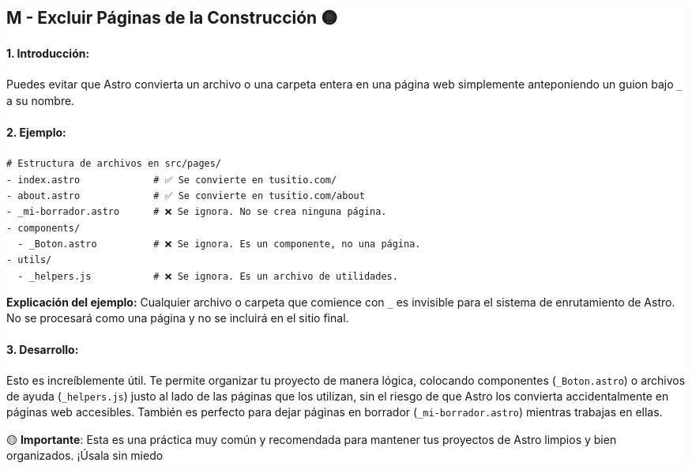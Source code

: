 ## M - Excluir Páginas de la Construcción 🟡

#### 1. **Introducción:**

Puedes evitar que Astro convierta un archivo o una carpeta entera en una página web simplemente anteponiendo un guion bajo `_` a su nombre.

#### 2. **Ejemplo:**

```
# Estructura de archivos en src/pages/
- index.astro             # ✅ Se convierte en tusitio.com/
- about.astro             # ✅ Se convierte en tusitio.com/about
- _mi-borrador.astro      # ❌ Se ignora. No se crea ninguna página.
- components/
  - _Boton.astro          # ❌ Se ignora. Es un componente, no una página.
- utils/
  - _helpers.js           # ❌ Se ignora. Es un archivo de utilidades.
```

**Explicación del ejemplo:**
Cualquier archivo o carpeta que comience con `_` es invisible para el sistema de enrutamiento de Astro. No se procesará como una página y no se incluirá en el sitio final.

#### 3. **Desarrollo:**

Esto es increíblemente útil. Te permite organizar tu proyecto de manera lógica, colocando componentes (`_Boton.astro`) o archivos de ayuda (`_helpers.js`) justo al lado de las páginas que los utilizan, sin el riesgo de que Astro los convierta accidentalmente en páginas web accesibles. También es perfecto para dejar páginas en borrador (`_mi-borrador.astro`) mientras trabajas en ellas.

🟡 **Importante**: Esta es una práctica muy común y recomendada para mantener tus proyectos de Astro limpios y bien organizados. ¡Úsala sin miedo
